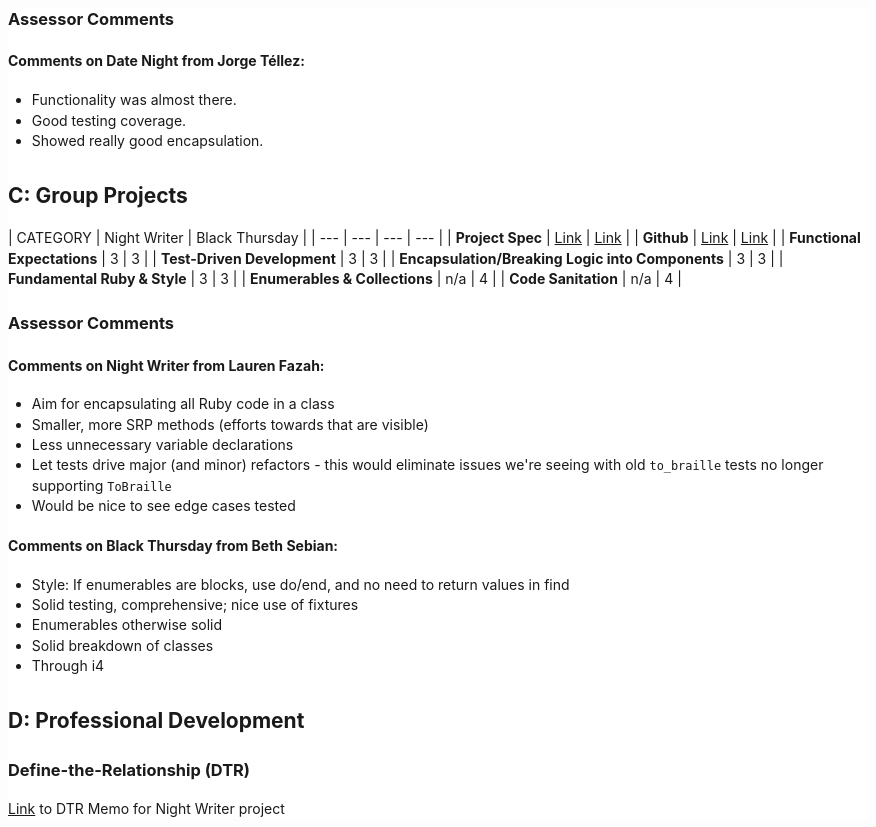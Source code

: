 ### Assessor Comments

#### Comments on Date Night from Jorge Téllez:
*   Functionality was almost there.
*   Good testing coverage.
*   Showed really good encapsulation.

## C: Group Projects

| CATEGORY | Night Writer | Black Thursday |
| --- | --- | --- | --- |
| **Project Spec** | [Link](http://backend.turing.io/module1/projects/night_writer) | [Link](http://backend.turing.io/module1/projects/black_thursday) |
| **Github** | [Link](https://github.com/mariastenquist/night_writer) | [Link](https://github.com/themenintights/black_thursday) |
| **Functional Expectations** | 3 | 3 |
| **Test-Driven Development** | 3 | 3 |
| **Encapsulation/Breaking Logic into Components** | 3 | 3 |
| **Fundamental Ruby & Style** | 3 | 3 |
| **Enumerables & Collections** | n/a | 4 |
| **Code Sanitation** | n/a | 4 |


### Assessor Comments

#### Comments on Night Writer from Lauren Fazah:
*   Aim for encapsulating all Ruby code in a class
*   Smaller, more SRP methods (efforts towards that are visible)
*   Less unnecessary variable declarations
*   Let tests drive major (and minor) refactors - this would eliminate issues we're seeing with old `to_braille` tests no longer supporting `ToBraille`
*   Would be nice to see edge cases tested

#### Comments on Black Thursday from Beth Sebian:
*   Style: If enumerables are blocks, use do/end, and no need to return values in find
*   Solid testing, comprehensive; nice use of fixtures
*   Enumerables otherwise solid
*   Solid breakdown of classes
*   Through i4

## D: Professional Development

### Define-the-Relationship (DTR)

[Link](https://docs.google.com/document/d/1xMQ8CcrWxHVFKBUKFPGHjBxSIY05Zpr9dM2ac2iyLds/edit?usp=sharing) to DTR Memo for Night Writer project
